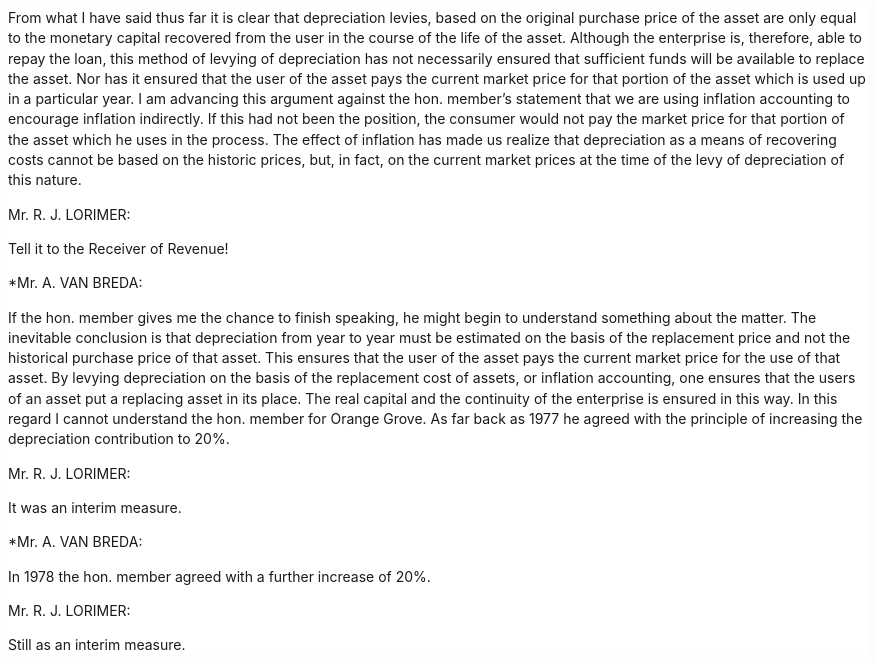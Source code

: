 <p>From what I have said thus far it is clear that depreciation levies, based on the original purchase price of the asset are only equal to the monetary capital recovered from the user in the course of the life of the asset. Although the enterprise is, therefore, able to repay the loan, this method of levying of depreciation has not necessarily ensured that sufficient funds will be available to replace the asset. Nor has it ensured that the user of the asset pays the current market price for that portion of the asset which is used up in a particular year. I am advancing this argument against the hon. member&#x2019;s statement that we are using inflation accounting to encourage inflation indirectly. If this had not been the position, the consumer would not pay the market price for that portion of the asset which he uses in the process. The effect of inflation has made us realize that depreciation as a means of recovering costs cannot be based on the historic prices, but, in fact, on the current market prices at the time of the levy of depreciation of this nature.</p>

</speech>

<speech by="#lorimer">

<from>Mr. <person refersTo="hansard_za">R. J. LORIMER</person>:</from>

<p>Tell it to the Receiver of Revenue!</p>

</speech>

<speech by="#van_breda">

<from>*Mr. <person refersTo="hansard_za">A. VAN BREDA</person>:</from>

<p>If the hon. member gives me the chance to finish speaking, he might begin to understand something about the matter. The inevitable conclusion is that depreciation from year to year must be estimated on the basis of the replacement price and not the historical purchase price of that asset. This ensures that the user of the asset pays the current market price for the use of that asset. By levying depreciation on the basis of the replacement cost of assets, or inflation accounting, one ensures that the users of an asset put a replacing asset in its place. The real capital and the continuity of the enterprise is ensured in this way. In this regard I cannot understand the hon. member for Orange Grove. As far back as 1977 he agreed with the principle of increasing the depreciation contribution to 20%.</p>

</speech>

<speech by="#lorimer">

<from>Mr. <person refersTo="hansard_za">R. J. LORIMER</person>:</from>

<p>It was an interim measure.</p>

</speech>

<speech by="#van_breda">

<from>*Mr. <person refersTo="hansard_za">A. VAN BREDA</person>:</from>

<p>In 1978 the hon. member agreed with a further increase of 20%.</p>

</speech>

<speech by="#lorimer">

<from>Mr. <person refersTo="hansard_za">R. J. LORIMER</person>:</from>

<p>Still as an interim measure.</p>

</speech>

